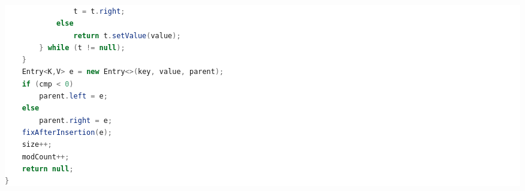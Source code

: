 ```java
                t = t.right;
            else
                return t.setValue(value);
        } while (t != null);
    }
    Entry<K,V> e = new Entry<>(key, value, parent);
    if (cmp < 0)
        parent.left = e;
    else
        parent.right = e;
    fixAfterInsertion(e);
    size++;
    modCount++;
    return null;
}
```
